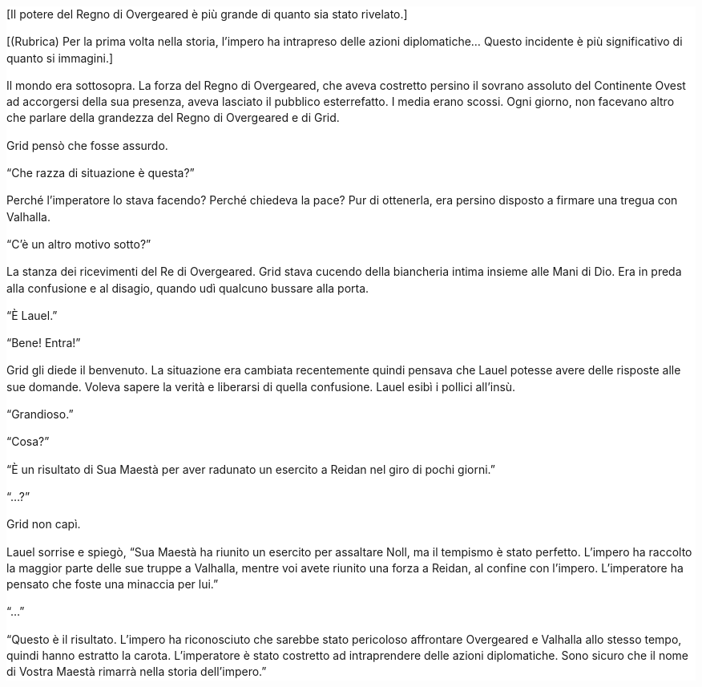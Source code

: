 
[Il potere del Regno di Overgeared è più grande di quanto sia stato rivelato.]


[(Rubrica) Per la prima volta nella storia, l’impero ha intrapreso delle azioni diplomatiche… Questo incidente è più significativo di quanto si immagini.]


Il mondo era sottosopra. La forza del Regno di Overgeared, che aveva costretto persino il sovrano assoluto del Continente Ovest ad accorgersi della sua presenza, aveva lasciato il pubblico esterrefatto. I media erano scossi. Ogni giorno, non facevano altro che parlare della grandezza del Regno di Overgeared e di Grid.


Grid pensò che fosse assurdo.


“Che razza di situazione è questa?”


Perché l’imperatore lo stava facendo? Perché chiedeva la pace? Pur di ottenerla, era persino disposto a firmare una tregua con Valhalla.


“C’è un altro motivo sotto?”


La stanza dei ricevimenti del Re di Overgeared. Grid stava cucendo della biancheria intima insieme alle Mani di Dio. Era in preda alla confusione e al disagio, quando udì qualcuno bussare alla porta.


“È Lauel.”


“Bene! Entra!”


Grid gli diede il benvenuto. La situazione era cambiata recentemente quindi pensava che Lauel potesse avere delle risposte alle sue domande. Voleva sapere la verità e liberarsi di quella confusione. Lauel esibì i pollici all’insù.


“Grandioso.”


“Cosa?”


“È un risultato di Sua Maestà per aver radunato un esercito a Reidan nel giro di pochi giorni.”


“…?”


Grid non capì.


Lauel sorrise e spiegò, “Sua Maestà ha riunito un esercito per assaltare Noll, ma il tempismo è stato perfetto. L’impero ha raccolto la maggior parte delle sue truppe a Valhalla, mentre voi avete riunito una forza a Reidan, al confine con l’impero. L’imperatore ha pensato che foste una minaccia per lui.”


“…”


“Questo è il risultato. L’impero ha riconosciuto che sarebbe stato pericoloso affrontare Overgeared e Valhalla allo stesso tempo, quindi hanno estratto la carota. L’imperatore è stato costretto ad intraprendere delle azioni diplomatiche. Sono sicuro che il nome di Vostra Maestà rimarrà nella storia dell’impero.”
